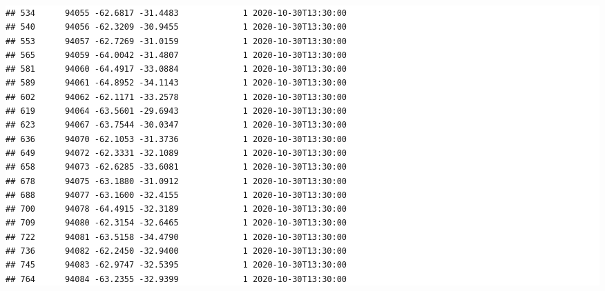     ## 534      94055 -62.6817 -31.4483             1 2020-10-30T13:30:00
    ## 540      94056 -62.3209 -30.9455             1 2020-10-30T13:30:00
    ## 553      94057 -62.7269 -31.0159             1 2020-10-30T13:30:00
    ## 565      94059 -64.0042 -31.4807             1 2020-10-30T13:30:00
    ## 581      94060 -64.4917 -33.0884             1 2020-10-30T13:30:00
    ## 589      94061 -64.8952 -34.1143             1 2020-10-30T13:30:00
    ## 602      94062 -62.1171 -33.2578             1 2020-10-30T13:30:00
    ## 619      94064 -63.5601 -29.6943             1 2020-10-30T13:30:00
    ## 623      94067 -63.7544 -30.0347             1 2020-10-30T13:30:00
    ## 636      94070 -62.1053 -31.3736             1 2020-10-30T13:30:00
    ## 649      94072 -62.3331 -32.1089             1 2020-10-30T13:30:00
    ## 658      94073 -62.6285 -33.6081             1 2020-10-30T13:30:00
    ## 678      94075 -63.1880 -31.0912             1 2020-10-30T13:30:00
    ## 688      94077 -63.1600 -32.4155             1 2020-10-30T13:30:00
    ## 700      94078 -64.4915 -32.3189             1 2020-10-30T13:30:00
    ## 709      94080 -62.3154 -32.6465             1 2020-10-30T13:30:00
    ## 722      94081 -63.5158 -34.4790             1 2020-10-30T13:30:00
    ## 736      94082 -62.2450 -32.9400             1 2020-10-30T13:30:00
    ## 745      94083 -62.9747 -32.5395             1 2020-10-30T13:30:00
    ## 764      94084 -63.2355 -32.9399             1 2020-10-30T13:30:00